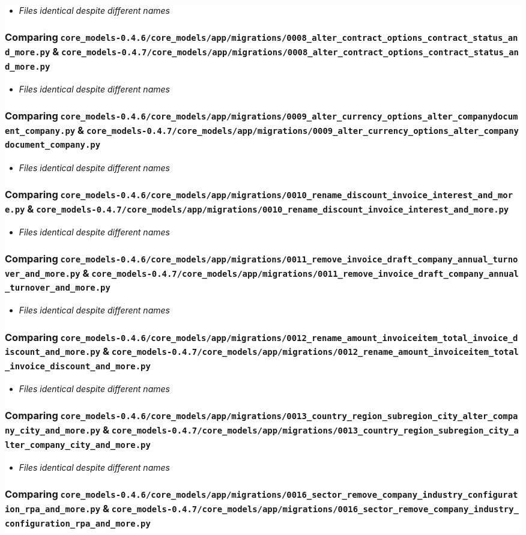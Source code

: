  * *Files identical despite different names*

### Comparing `core_models-0.4.6/core_models/app/migrations/0008_alter_contract_options_contract_status_and_more.py` & `core_models-0.4.7/core_models/app/migrations/0008_alter_contract_options_contract_status_and_more.py`

 * *Files identical despite different names*

### Comparing `core_models-0.4.6/core_models/app/migrations/0009_alter_currency_options_alter_companydocument_company.py` & `core_models-0.4.7/core_models/app/migrations/0009_alter_currency_options_alter_companydocument_company.py`

 * *Files identical despite different names*

### Comparing `core_models-0.4.6/core_models/app/migrations/0010_rename_discount_invoice_interest_and_more.py` & `core_models-0.4.7/core_models/app/migrations/0010_rename_discount_invoice_interest_and_more.py`

 * *Files identical despite different names*

### Comparing `core_models-0.4.6/core_models/app/migrations/0011_remove_invoice_draft_company_annual_turnover_and_more.py` & `core_models-0.4.7/core_models/app/migrations/0011_remove_invoice_draft_company_annual_turnover_and_more.py`

 * *Files identical despite different names*

### Comparing `core_models-0.4.6/core_models/app/migrations/0012_rename_amount_invoiceitem_total_invoice_discount_and_more.py` & `core_models-0.4.7/core_models/app/migrations/0012_rename_amount_invoiceitem_total_invoice_discount_and_more.py`

 * *Files identical despite different names*

### Comparing `core_models-0.4.6/core_models/app/migrations/0013_country_region_subregion_city_alter_company_city_and_more.py` & `core_models-0.4.7/core_models/app/migrations/0013_country_region_subregion_city_alter_company_city_and_more.py`

 * *Files identical despite different names*

### Comparing `core_models-0.4.6/core_models/app/migrations/0016_sector_remove_company_industry_configuration_rpa_and_more.py` & `core_models-0.4.7/core_models/app/migrations/0016_sector_remove_company_industry_configuration_rpa_and_more.py`
